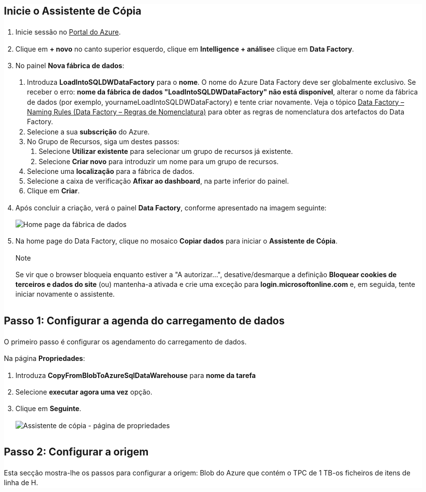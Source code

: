 ## <a name="launch-copy-wizard"></a>Inicie o Assistente de Cópia
1. Inicie sessão no [Portal do Azure](https://portal.azure.com).
2. Clique em **+ novo** no canto superior esquerdo, clique em **Intelligence + análise**e clique em **Data Factory**.
3. No painel **Nova fábrica de dados**:

   1. Introduza **LoadIntoSQLDWDataFactory** para o **nome**.
       O nome do Azure Data Factory deve ser globalmente exclusivo. Se receber o erro: **nome da fábrica de dados "LoadIntoSQLDWDataFactory" não está disponível**, alterar o nome da fábrica de dados (por exemplo, yournameLoadIntoSQLDWDataFactory) e tente criar novamente. Veja o tópico [Data Factory – Naming Rules (Data Factory – Regras de Nomenclatura)](data-factory-naming-rules.md) para obter as regras de nomenclatura dos artefactos do Data Factory.  
   2. Selecione a sua **subscrição** do Azure.
   3. No Grupo de Recursos, siga um destes passos:
      1. Selecione **Utilizar existente** para selecionar um grupo de recursos já existente.
      2. Selecione **Criar novo** para introduzir um nome para um grupo de recursos.
   4. Selecione uma **localização** para a fábrica de dados.
   5. Selecione a caixa de verificação **Afixar ao dashboard**, na parte inferior do painel.  
   6. Clique em **Criar**.
4. Após concluir a criação, verá o painel **Data Factory**, conforme apresentado na imagem seguinte:

   ![Home page da fábrica de dados](media/data-factory-load-sql-data-warehouse/data-factory-home-page-copy-data.png)
5. Na home page do Data Factory, clique no mosaico **Copiar dados** para iniciar o **Assistente de Cópia**.

   > [!NOTE]
   > Se vir que o browser bloqueia enquanto estiver a "A autorizar…", desative/desmarque a definição **Bloquear cookies de terceiros e dados do site** (ou) mantenha-a ativada e crie uma exceção para **login.microsoftonline.com** e, em seguida, tente iniciar novamente o assistente.
   >
   >

## <a name="step-1-configure-data-loading-schedule"></a>Passo 1: Configurar a agenda do carregamento de dados
O primeiro passo é configurar os agendamento do carregamento de dados.  

Na página **Propriedades**:

1. Introduza **CopyFromBlobToAzureSqlDataWarehouse** para **nome da tarefa**
2. Selecione **executar agora uma vez** opção.   
3. Clique em **Seguinte**.  

    ![Assistente de cópia - página de propriedades](media/data-factory-load-sql-data-warehouse/copy-wizard-properties-page.png)

## <a name="step-2-configure-source"></a>Passo 2: Configurar a origem
Esta secção mostra-lhe os passos para configurar a origem: Blob do Azure que contém o TPC de 1 TB-os ficheiros de itens de linha de H.
